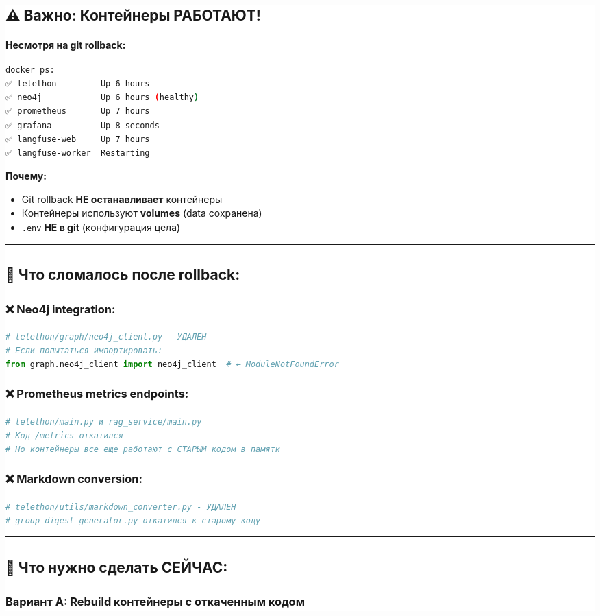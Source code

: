 
## ⚠️ **Важно: Контейнеры РАБОТАЮТ!**

**Несмотря на git rollback:**

```bash
docker ps:
✅ telethon         Up 6 hours
✅ neo4j            Up 6 hours (healthy)
✅ prometheus       Up 7 hours
✅ grafana          Up 8 seconds
✅ langfuse-web     Up 7 hours
✅ langfuse-worker  Restarting
```

**Почему:**
- Git rollback **НЕ останавливает** контейнеры
- Контейнеры используют **volumes** (data сохранена)
- `.env` **НЕ в git** (конфигурация цела)

---

## 🔧 **Что сломалось после rollback:**

### ❌ **Neo4j integration:**

```python
# telethon/graph/neo4j_client.py - УДАЛЕН
# Если попытаться импортировать:
from graph.neo4j_client import neo4j_client  # ← ModuleNotFoundError
```

### ❌ **Prometheus metrics endpoints:**

```python
# telethon/main.py и rag_service/main.py
# Код /metrics откатился
# Но контейнеры все еще работают с СТАРЫМ кодом в памяти
```

### ❌ **Markdown conversion:**

```python
# telethon/utils/markdown_converter.py - УДАЛЕН
# group_digest_generator.py откатился к старому коду
```

---

## 🔄 **Что нужно сделать СЕЙЧАС:**

### **Вариант A: Rebuild контейнеры с откаченным кодом**
